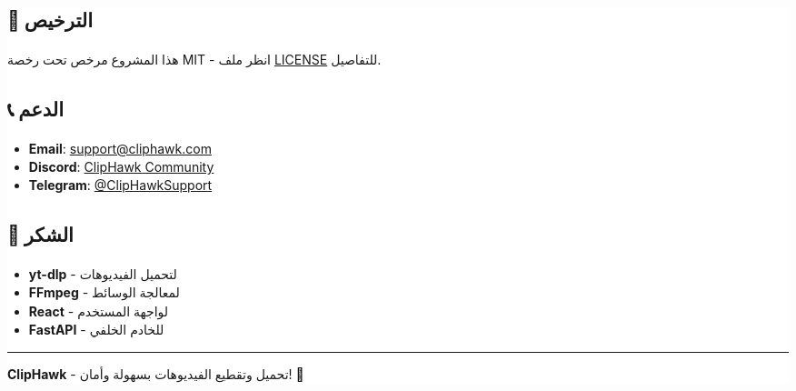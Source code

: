 ## 📄 الترخيص

هذا المشروع مرخص تحت رخصة MIT - انظر ملف [LICENSE](LICENSE) للتفاصيل.

## 📞 الدعم

- **Email**: support@cliphawk.com
- **Discord**: [ClipHawk Community](https://discord.gg/cliphawk)
- **Telegram**: [@ClipHawkSupport](https://t.me/ClipHawkSupport)

## 🙏 الشكر

- **yt-dlp** - لتحميل الفيديوهات
- **FFmpeg** - لمعالجة الوسائط
- **React** - لواجهة المستخدم
- **FastAPI** - للخادم الخلفي

---

**ClipHawk** - تحميل وتقطيع الفيديوهات بسهولة وأمان! 🦅 